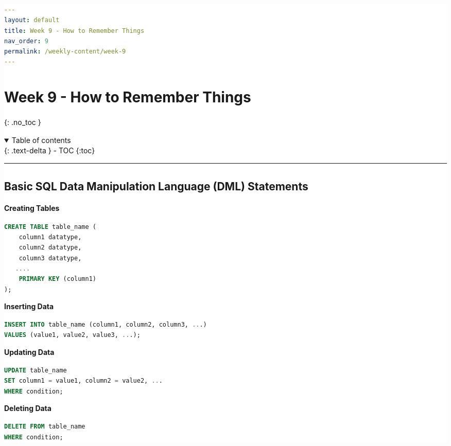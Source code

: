 ```yaml
---
layout: default
title: Week 9 - How to Remember Things
nav_order: 9
permalink: /weekly-content/week-9
---
```


# Week 9 - How to Remember Things
{: .no_toc }

<details open markdown="block">
  <summary>
    Table of contents
  </summary>
  {: .text-delta }
- TOC
{:toc}
</details>

---

## Basic SQL Data Manipulation Language (DML) Statements

**Creating Tables**

```sql
CREATE TABLE table_name (
    column1 datatype,
    column2 datatype,
    column3 datatype,
   ....
    PRIMARY KEY (column1)
);
```

**Inserting Data**

```sql
INSERT INTO table_name (column1, column2, column3, ...)
VALUES (value1, value2, value3, ...);
```

**Updating Data**

```sql
UPDATE table_name
SET column1 = value1, column2 = value2, ...
WHERE condition;
```

**Deleting Data**

```sql
DELETE FROM table_name
WHERE condition;
```
